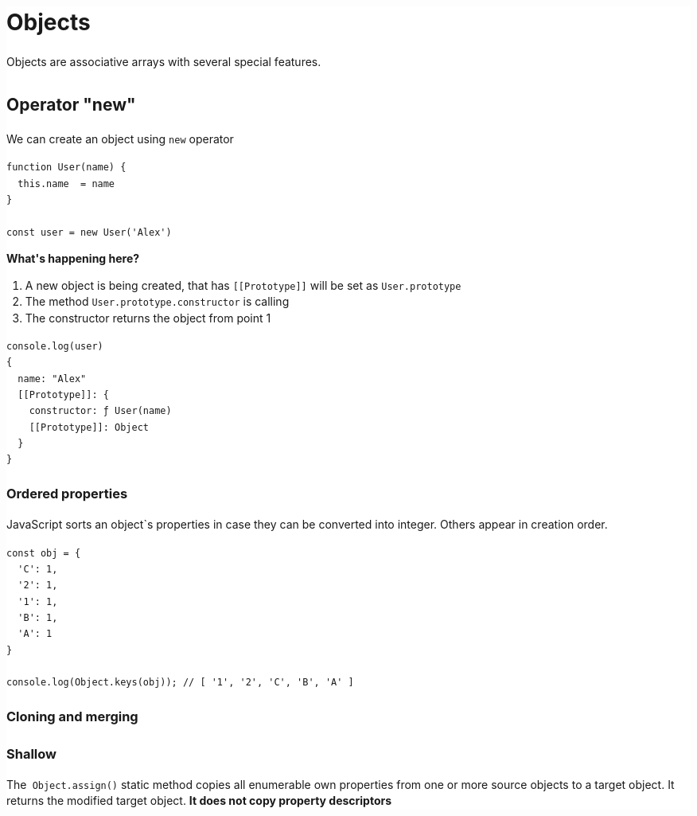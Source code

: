 # Objects
Objects are associative arrays with several special features.

## Operator "new"
We can create an object using `new` operator

```
function User(name) {
  this.name  = name
}

сonst user = new User('Alex')
```

**What's happening here?**
1. A new object is being created, that has `[[Prototype]]` will be set as `User.prototype`
2. The method `User.prototype.constructor` is calling
3. The constructor returns the object from point 1

```
console.log(user)
{
  name: "Alex"
  [[Prototype]]: {
    constructor: ƒ User(name)
    [[Prototype]]: Object
  }
}
```

### Ordered properties
JavaScript sorts an object`s properties in case they can be converted into integer. Others appear in creation order.

```
const obj = {
  'C': 1,
  '2': 1,
  '1': 1,
  'B': 1,
  'A': 1
}

console.log(Object.keys(obj)); // [ '1', '2', 'C', 'B', 'A' ]
```

### Cloning and merging

### Shallow
The` Object.assign()` static method copies all enumerable own properties from one or more source objects to a target object. It returns the modified target object.
**It does not copy property descriptors**
